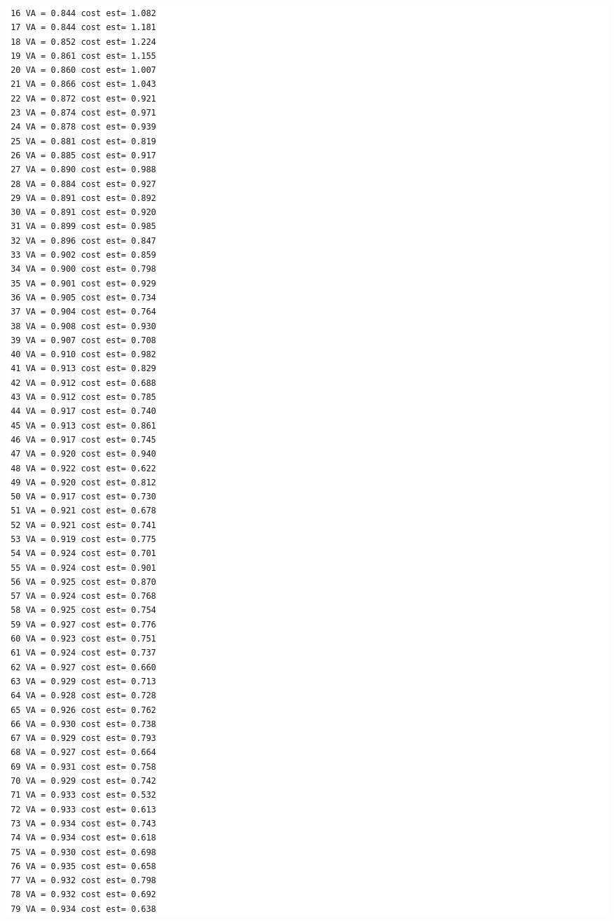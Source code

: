      16 VA = 0.844 cost est= 1.082
     17 VA = 0.844 cost est= 1.181
     18 VA = 0.852 cost est= 1.224
     19 VA = 0.861 cost est= 1.155
     20 VA = 0.860 cost est= 1.007
     21 VA = 0.866 cost est= 1.043
     22 VA = 0.872 cost est= 0.921
     23 VA = 0.874 cost est= 0.971
     24 VA = 0.878 cost est= 0.939
     25 VA = 0.881 cost est= 0.819
     26 VA = 0.885 cost est= 0.917
     27 VA = 0.890 cost est= 0.988
     28 VA = 0.884 cost est= 0.927
     29 VA = 0.891 cost est= 0.892
     30 VA = 0.891 cost est= 0.920
     31 VA = 0.899 cost est= 0.985
     32 VA = 0.896 cost est= 0.847
     33 VA = 0.902 cost est= 0.859
     34 VA = 0.900 cost est= 0.798
     35 VA = 0.901 cost est= 0.929
     36 VA = 0.905 cost est= 0.734
     37 VA = 0.904 cost est= 0.764
     38 VA = 0.908 cost est= 0.930
     39 VA = 0.907 cost est= 0.708
     40 VA = 0.910 cost est= 0.982
     41 VA = 0.913 cost est= 0.829
     42 VA = 0.912 cost est= 0.688
     43 VA = 0.912 cost est= 0.785
     44 VA = 0.917 cost est= 0.740
     45 VA = 0.913 cost est= 0.861
     46 VA = 0.917 cost est= 0.745
     47 VA = 0.920 cost est= 0.940
     48 VA = 0.922 cost est= 0.622
     49 VA = 0.920 cost est= 0.812
     50 VA = 0.917 cost est= 0.730
     51 VA = 0.921 cost est= 0.678
     52 VA = 0.921 cost est= 0.741
     53 VA = 0.919 cost est= 0.775
     54 VA = 0.924 cost est= 0.701
     55 VA = 0.924 cost est= 0.901
     56 VA = 0.925 cost est= 0.870
     57 VA = 0.924 cost est= 0.768
     58 VA = 0.925 cost est= 0.754
     59 VA = 0.927 cost est= 0.776
     60 VA = 0.923 cost est= 0.751
     61 VA = 0.924 cost est= 0.737
     62 VA = 0.927 cost est= 0.660
     63 VA = 0.929 cost est= 0.713
     64 VA = 0.928 cost est= 0.728
     65 VA = 0.926 cost est= 0.762
     66 VA = 0.930 cost est= 0.738
     67 VA = 0.929 cost est= 0.793
     68 VA = 0.927 cost est= 0.664
     69 VA = 0.931 cost est= 0.758
     70 VA = 0.929 cost est= 0.742
     71 VA = 0.933 cost est= 0.532
     72 VA = 0.933 cost est= 0.613
     73 VA = 0.934 cost est= 0.743
     74 VA = 0.934 cost est= 0.618
     75 VA = 0.930 cost est= 0.698
     76 VA = 0.935 cost est= 0.658
     77 VA = 0.932 cost est= 0.798
     78 VA = 0.932 cost est= 0.692
     79 VA = 0.934 cost est= 0.638